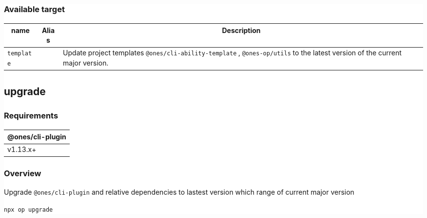 ### Available target

| name       | Alias | Description                                                                                                                  |
| ---------- | ----- | ---------------------------------------------------------------------------------------------------------------------------- |
| `template` |       | Update project templates `@ones/cli-ability-template` , `@ones-op/utils` to the latest version of the current major version. |

## upgrade

### Requirements

| @ones/cli-plugin |
| :--------------- |
| v1.13.x+         |

### Overview

Upgrade `@ones/cli-plugin` and relative dependencies to lastest version which range of current major version

```shell
npx op upgrade
```
